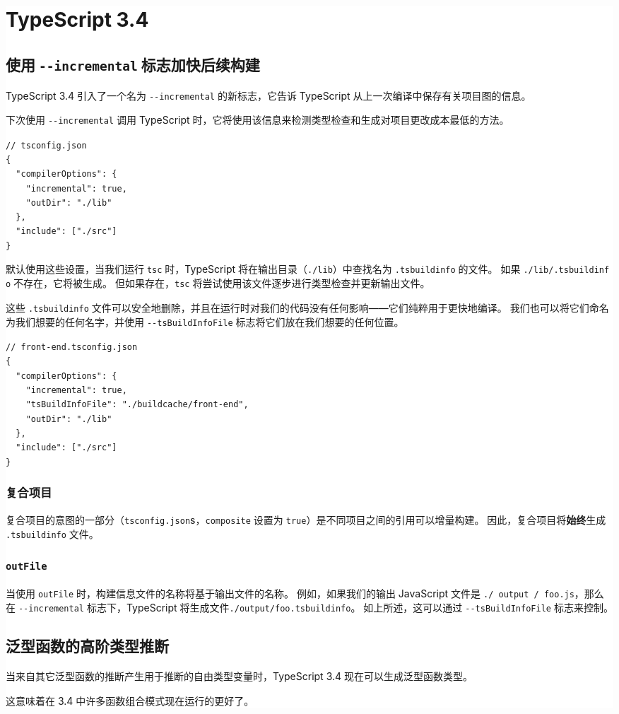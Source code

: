 # TypeScript 3.4

## 使用 `--incremental` 标志加快后续构建

TypeScript 3.4 引入了一个名为 `--incremental` 的新标志，它告诉 TypeScript 从上一次编译中保存有关项目图的信息。

下次使用 `--incremental` 调用 TypeScript 时，它将使用该信息来检测类型检查和生成对项目更改成本最低的方法。

```text
// tsconfig.json
{
  "compilerOptions": {
    "incremental": true,
    "outDir": "./lib"
  },
  "include": ["./src"]
}
```

默认使用这些设置，当我们运行 `tsc` 时，TypeScript 将在输出目录（`./lib`）中查找名为 `.tsbuildinfo` 的文件。 如果 `./lib/.tsbuildinfo` 不存在，它将被生成。 但如果存在，`tsc` 将尝试使用该文件逐步进行类型检查并更新输出文件。

这些 `.tsbuildinfo` 文件可以安全地删除，并且在运行时对我们的代码没有任何影响——它们纯粹用于更快地编译。 我们也可以将它们命名为我们想要的任何名字，并使用 `--tsBuildInfoFile` 标志将它们放在我们想要的任何位置。

```text
// front-end.tsconfig.json
{
  "compilerOptions": {
    "incremental": true,
    "tsBuildInfoFile": "./buildcache/front-end",
    "outDir": "./lib"
  },
  "include": ["./src"]
}
```

### 复合项目

复合项目的意图的一部分（`tsconfig.json`s，`composite` 设置为 `true`）是不同项目之间的引用可以增量构建。 因此，复合项目将**始终**生成 `.tsbuildinfo` 文件。

### `outFile`

当使用 `outFile` 时，构建信息文件的名称将基于输出文件的名称。 例如，如果我们的输出 JavaScript 文件是 `./ output / foo.js`，那么在 `--incremental` 标志下，TypeScript 将生成文件`./output/foo.tsbuildinfo`。 如上所述，这可以通过 `--tsBuildInfoFile` 标志来控制。

## 泛型函数的高阶类型推断

当来自其它泛型函数的推断产生用于推断的自由类型变量时，TypeScript 3.4 现在可以生成泛型函数类型。

这意味着在 3.4 中许多函数组合模式现在运行的更好了。
